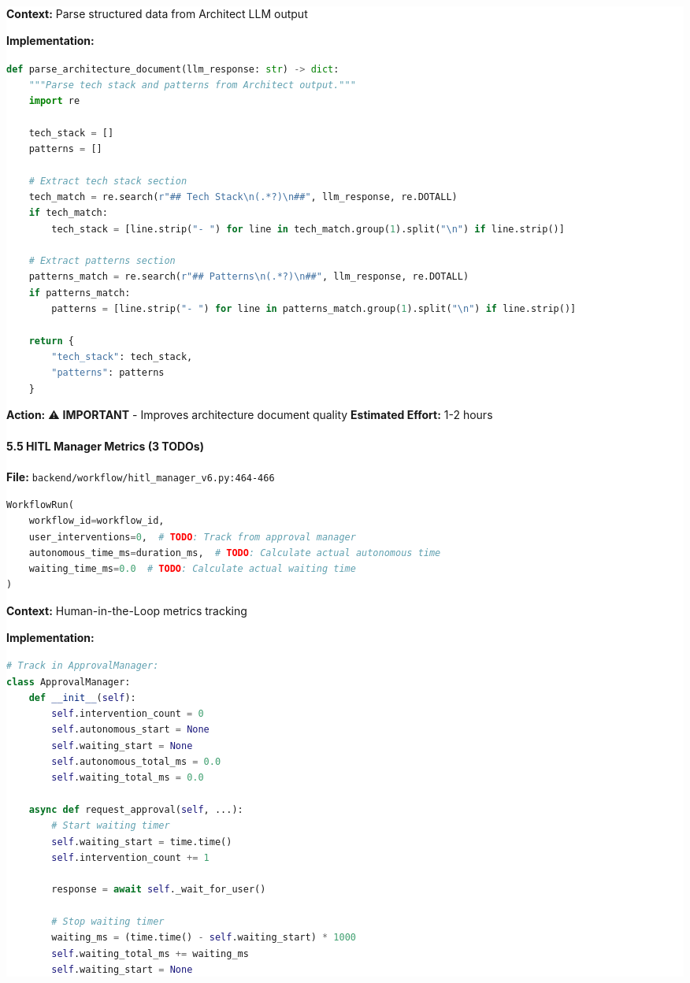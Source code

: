 **Context:** Parse structured data from Architect LLM output

**Implementation:**
```python
def parse_architecture_document(llm_response: str) -> dict:
    """Parse tech stack and patterns from Architect output."""
    import re

    tech_stack = []
    patterns = []

    # Extract tech stack section
    tech_match = re.search(r"## Tech Stack\n(.*?)\n##", llm_response, re.DOTALL)
    if tech_match:
        tech_stack = [line.strip("- ") for line in tech_match.group(1).split("\n") if line.strip()]

    # Extract patterns section
    patterns_match = re.search(r"## Patterns\n(.*?)\n##", llm_response, re.DOTALL)
    if patterns_match:
        patterns = [line.strip("- ") for line in patterns_match.group(1).split("\n") if line.strip()]

    return {
        "tech_stack": tech_stack,
        "patterns": patterns
    }
```

**Action:** ⚠️ **IMPORTANT** - Improves architecture document quality
**Estimated Effort:** 1-2 hours

#### 5.5 HITL Manager Metrics (3 TODOs)
**File:** `backend/workflow/hitl_manager_v6.py:464-466`

```python
WorkflowRun(
    workflow_id=workflow_id,
    user_interventions=0,  # TODO: Track from approval manager
    autonomous_time_ms=duration_ms,  # TODO: Calculate actual autonomous time
    waiting_time_ms=0.0  # TODO: Calculate actual waiting time
)
```

**Context:** Human-in-the-Loop metrics tracking

**Implementation:**
```python
# Track in ApprovalManager:
class ApprovalManager:
    def __init__(self):
        self.intervention_count = 0
        self.autonomous_start = None
        self.waiting_start = None
        self.autonomous_total_ms = 0.0
        self.waiting_total_ms = 0.0

    async def request_approval(self, ...):
        # Start waiting timer
        self.waiting_start = time.time()
        self.intervention_count += 1

        response = await self._wait_for_user()

        # Stop waiting timer
        waiting_ms = (time.time() - self.waiting_start) * 1000
        self.waiting_total_ms += waiting_ms
        self.waiting_start = None
```